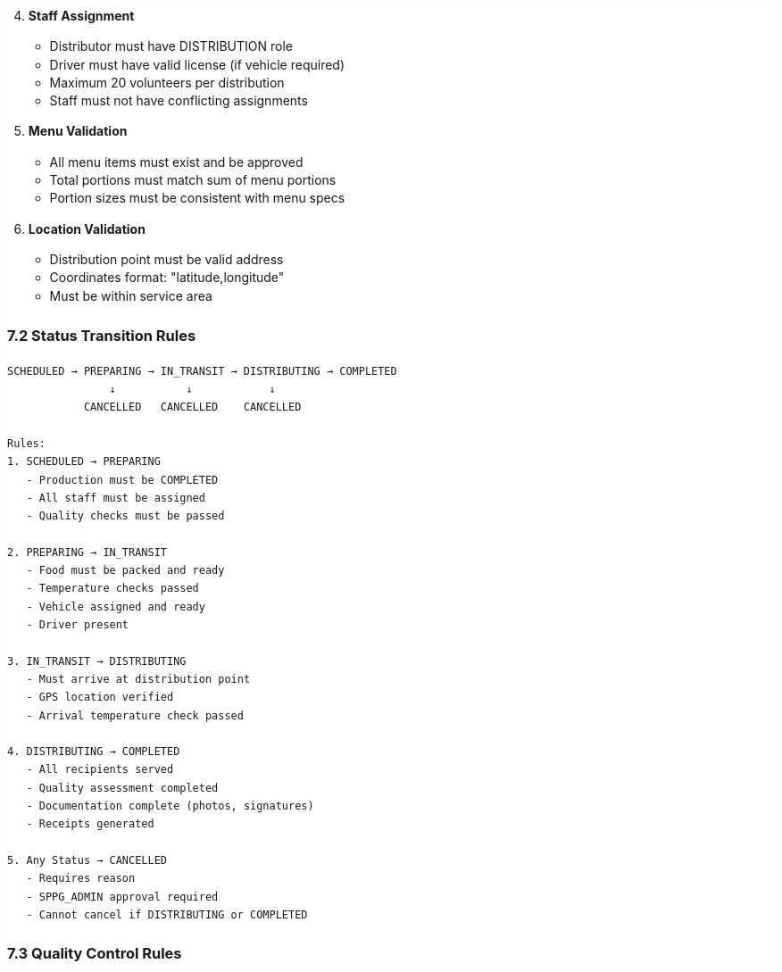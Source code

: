 4. **Staff Assignment**
   - Distributor must have DISTRIBUTION role
   - Driver must have valid license (if vehicle required)
   - Maximum 20 volunteers per distribution
   - Staff must not have conflicting assignments

5. **Menu Validation**
   - All menu items must exist and be approved
   - Total portions must match sum of menu portions
   - Portion sizes must be consistent with menu specs

6. **Location Validation**
   - Distribution point must be valid address
   - Coordinates format: "latitude,longitude"
   - Must be within service area

### 7.2 Status Transition Rules

```
SCHEDULED → PREPARING → IN_TRANSIT → DISTRIBUTING → COMPLETED
                ↓           ↓            ↓
            CANCELLED   CANCELLED    CANCELLED

Rules:
1. SCHEDULED → PREPARING
   - Production must be COMPLETED
   - All staff must be assigned
   - Quality checks must be passed

2. PREPARING → IN_TRANSIT
   - Food must be packed and ready
   - Temperature checks passed
   - Vehicle assigned and ready
   - Driver present

3. IN_TRANSIT → DISTRIBUTING
   - Must arrive at distribution point
   - GPS location verified
   - Arrival temperature check passed

4. DISTRIBUTING → COMPLETED
   - All recipients served
   - Quality assessment completed
   - Documentation complete (photos, signatures)
   - Receipts generated

5. Any Status → CANCELLED
   - Requires reason
   - SPPG_ADMIN approval required
   - Cannot cancel if DISTRIBUTING or COMPLETED
```

### 7.3 Quality Control Rules

